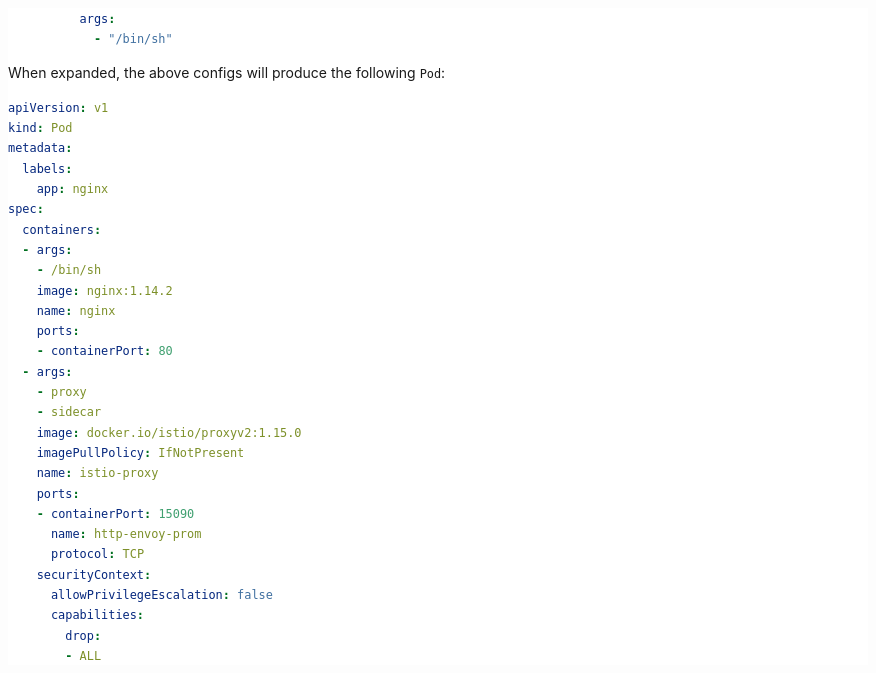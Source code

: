 ```yaml
          args:
            - "/bin/sh"
```

When expanded, the above configs will produce the following `Pod`:

```yaml
apiVersion: v1
kind: Pod
metadata:
  labels:
    app: nginx
spec:
  containers:
  - args:
    - /bin/sh
    image: nginx:1.14.2
    name: nginx
    ports:
    - containerPort: 80
  - args:
    - proxy
    - sidecar
    image: docker.io/istio/proxyv2:1.15.0
    imagePullPolicy: IfNotPresent
    name: istio-proxy
    ports:
    - containerPort: 15090
      name: http-envoy-prom
      protocol: TCP
    securityContext:
      allowPrivilegeEscalation: false
      capabilities:
        drop:
        - ALL
```


